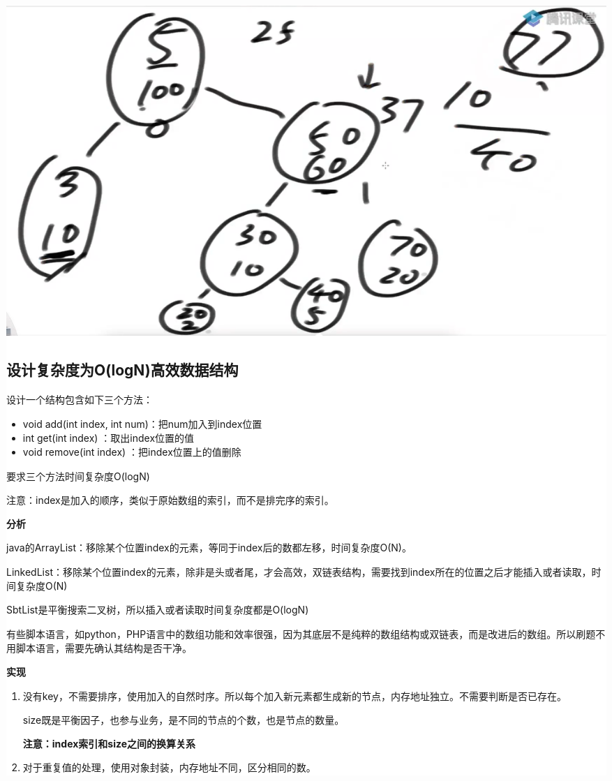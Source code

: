 ![image-20220225142437729](images/image-20220225142437729.png)

## 设计复杂度为O(logN)高效数据结构

设计一个结构包含如下三个方法：

- void add(int index, int num)：把num加入到index位置
- int get(int index) ：取出index位置的值
- void remove(int index) ：把index位置上的值删除

要求三个方法时间复杂度O(logN)

注意：index是加入的顺序，类似于原始数组的索引，而不是排完序的索引。

**分析**

java的ArrayList：移除某个位置index的元素，等同于index后的数都左移，时间复杂度O(N)。

LinkedList：移除某个位置index的元素，除非是头或者尾，才会高效，双链表结构，需要找到index所在的位置之后才能插入或者读取，时间复杂度O(N)

SbtList是平衡搜索二叉树，所以插入或者读取时间复杂度都是O(logN)

有些脚本语言，如python，PHP语言中的数组功能和效率很强，因为其底层不是纯粹的数组结构或双链表，而是改进后的数组。所以刷题不用脚本语言，需要先确认其结构是否干净。

**实现**

1. 没有key，不需要排序，使用加入的自然时序。所以每个加入新元素都生成新的节点，内存地址独立。不需要判断是否已存在。

   size既是平衡因子，也参与业务，是不同的节点的个数，也是节点的数量。

   **注意：index索引和size之间的换算关系**

2. 对于重复值的处理，使用对象封装，内存地址不同，区分相同的数。
